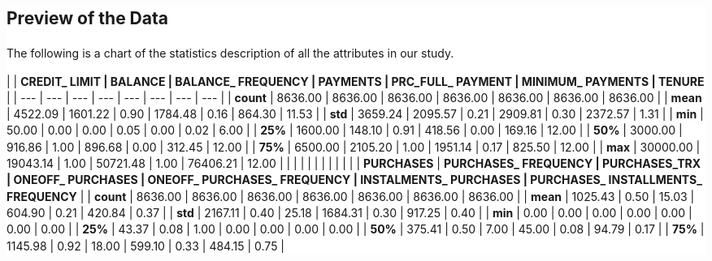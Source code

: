 ## Preview of the Data

The following is a chart of the statistics description of all the attributes in our study.

|
 | **CREDIT\_
 LIMIT **|** BALANCE **|** BALANCE\_
 FREQUENCY **|** PAYMENTS **|** PRC\_FULL\_
 PAYMENT **|** MINIMUM\_
 PAYMENTS **|** TENURE** |
| --- | --- | --- | --- | --- | --- | --- | --- |
| **count** | 8636.00 | 8636.00 | 8636.00 | 8636.00 | 8636.00 | 8636.00 | 8636.00 |
| **mean** | 4522.09 | 1601.22 | 0.90 | 1784.48 | 0.16 | 864.30 | 11.53 |
| **std** | 3659.24 | 2095.57 | 0.21 | 2909.81 | 0.30 | 2372.57 | 1.31 |
| **min** | 50.00 | 0.00 | 0.00 | 0.05 | 0.00 | 0.02 | 6.00 |
| **25%** | 1600.00 | 148.10 | 0.91 | 418.56 | 0.00 | 169.16 | 12.00 |
| **50%** | 3000.00 | 916.86 | 1.00 | 896.68 | 0.00 | 312.45 | 12.00 |
| **75%** | 6500.00 | 2105.20 | 1.00 | 1951.14 | 0.17 | 825.50 | 12.00 |
| **max** | 30000.00 | 19043.14 | 1.00 | 50721.48 | 1.00 | 76406.21 | 12.00 |
|
 |
 |
 |
 |
 |
 |
 |
 |
|
 | **PURCHASES** | **PURCHASES\_
 FREQUENCY **|** PURCHASES\_TRX **|** ONEOFF\_
 PURCHASES **|** ONEOFF\_
 PURCHASES\_
 FREQUENCY **|** INSTALMENTS\_
 PURCHASES **|** PURCHASES\_
 INSTALLMENTS\_
 FREQUENCY** |
| **count** | 8636.00 | 8636.00 | 8636.00 | 8636.00 | 8636.00 | 8636.00 | 8636.00 |
| **mean** | 1025.43 | 0.50 | 15.03 | 604.90 | 0.21 | 420.84 | 0.37 |
| **std** | 2167.11 | 0.40 | 25.18 | 1684.31 | 0.30 | 917.25 | 0.40 |
| **min** | 0.00 | 0.00 | 0.00 | 0.00 | 0.00 | 0.00 | 0.00 |
| **25%** | 43.37 | 0.08 | 1.00 | 0.00 | 0.00 | 0.00 | 0.00 |
| **50%** | 375.41 | 0.50 | 7.00 | 45.00 | 0.08 | 94.79 | 0.17 |
| **75%** | 1145.98 | 0.92 | 18.00 | 599.10 | 0.33 | 484.15 | 0.75 |